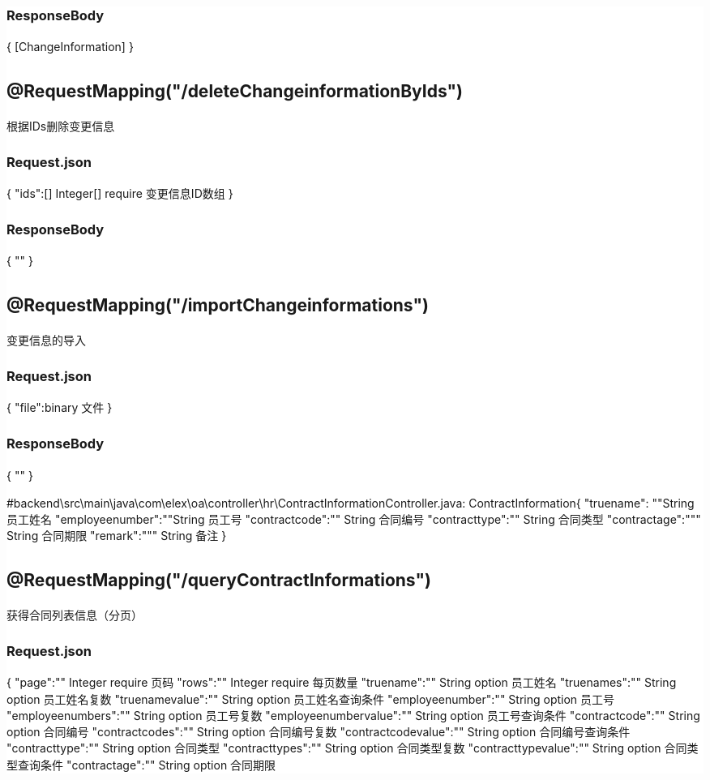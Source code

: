### ResponseBody
{
    [ChangeInformation]
}

## @RequestMapping("/deleteChangeinformationByIds")
根据IDs删除变更信息
### Request.json
{
    "ids":[] Integer[] require 变更信息ID数组
}

### ResponseBody
{
""
}

## @RequestMapping("/importChangeinformations")
变更信息的导入
### Request.json
{
"file":binary 文件
}

### ResponseBody
{
    ""
}

#backend\src\main\java\com\elex\oa\controller\hr\ContractInformationController.java:
ContractInformation{
     "truename": ""String  员工姓名
     "employeenumber":""String  员工号
     "contractcode":"" String  合同编号
     "contracttype":"" String  合同类型
     "contractage":""" String  合同期限
     "remark":""" String 备注
}


## @RequestMapping("/queryContractInformations")
   获得合同列表信息（分页）
### Request.json
{
   "page":""  Integer  require 页码
   "rows":""  Integer  require 每页数量
   "truename":"" String option 员工姓名
   "truenames":"" String option 员工姓名复数
   "truenamevalue":"" String option 员工姓名查询条件
   "employeenumber":"" String option 员工号
   "employeenumbers":"" String option 员工号复数
   "employeenumbervalue":"" String option 员工号查询条件
   "contractcode":"" String option 合同编号
   "contractcodes":"" String option 合同编号复数
   "contractcodevalue":"" String option 合同编号查询条件
   "contracttype":"" String option 合同类型
   "contracttypes":"" String option 合同类型复数
   "contracttypevalue":"" String option 合同类型查询条件
   "contractage":"" String option 合同期限